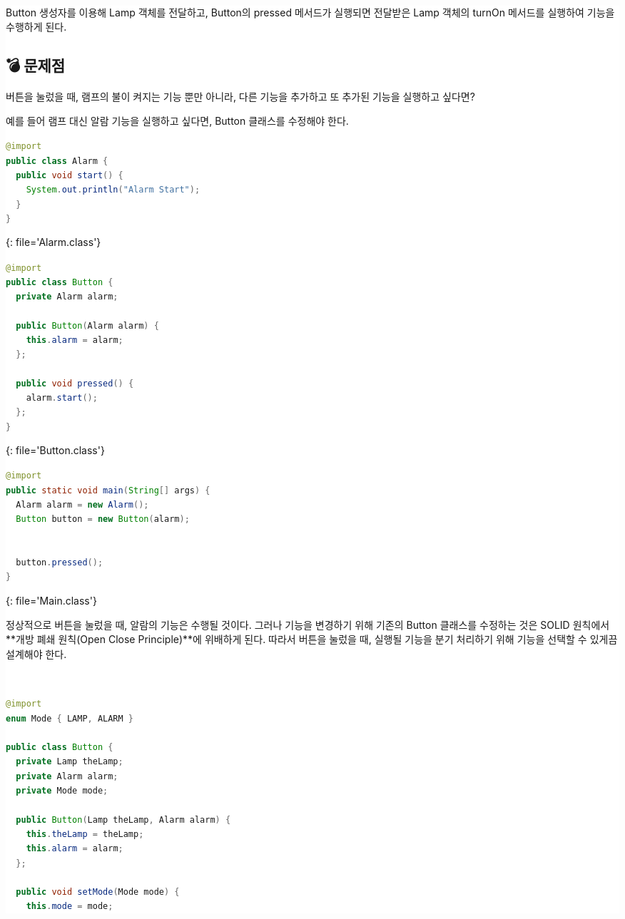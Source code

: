 Button 생성자를 이용해 Lamp 객체를 전달하고, Button의 pressed 메서드가 실행되면 전달받은 Lamp 객체의 turnOn 메서드를 실행하여 기능을 수행하게 된다.

## 💣 문제점

버튼을 눌렀을 때, 램프의 불이 켜지는 기능 뿐만 아니라, 다른 기능을 추가하고 또 추가된 기능을 실행하고 싶다면?

예를 들어 램프 대신 알람 기능을 실행하고 싶다면, Button 클래스를 수정해야 한다.

```java
@import
public class Alarm {
  public void start() {
    System.out.println("Alarm Start");
  }
}
```
{: file='Alarm.class'}

```java
@import
public class Button {
  private Alarm alarm;

  public Button(Alarm alarm) {
    this.alarm = alarm;
  };

  public void pressed() {
    alarm.start();
  };
}
```
{: file='Button.class'}

```java
@import
public static void main(String[] args) {
  Alarm alarm = new Alarm();
  Button button = new Button(alarm);


  button.pressed();
}
```
{: file='Main.class'}

정상적으로 버튼을 눌렀을 때, 알람의 기능은 수행될 것이다. 그러나 기능을 변경하기 위해 기존의 Button 클래스를 수정하는 것은 SOLID 원칙에서 **개방 폐쇄 원칙(Open Close Principle)**에 위배하게 된다. 따라서 버튼을 눌렀을 때, 실행될 기능을 분기 처리하기 위해 기능을 선택할 수 있게끔 설계해야 한다.

<br>

```java
@import
enum Mode { LAMP, ALARM }

public class Button {
  private Lamp theLamp;
  private Alarm alarm;
  private Mode mode;

  public Button(Lamp theLamp, Alarm alarm) {
    this.theLamp = theLamp;
    this.alarm = alarm;
  };

  public void setMode(Mode mode) {
    this.mode = mode;
```